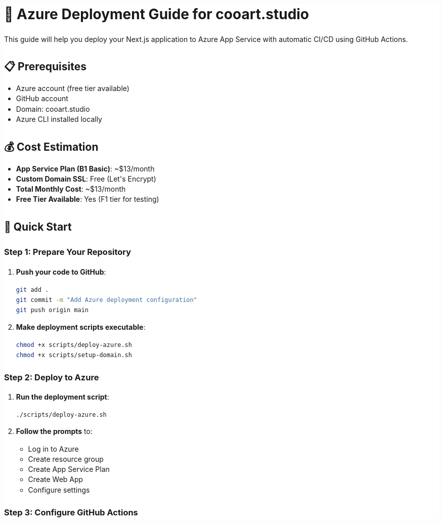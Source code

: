 # 🚀 Azure Deployment Guide for cooart.studio

This guide will help you deploy your Next.js application to Azure App Service with automatic CI/CD using GitHub Actions.

## 📋 Prerequisites

- Azure account (free tier available)
- GitHub account
- Domain: cooart.studio
- Azure CLI installed locally

## 💰 Cost Estimation

- **App Service Plan (B1 Basic)**: ~$13/month
- **Custom Domain SSL**: Free (Let's Encrypt)
- **Total Monthly Cost**: ~$13/month
- **Free Tier Available**: Yes (F1 tier for testing)

## 🚀 Quick Start

### Step 1: Prepare Your Repository

1. **Push your code to GitHub**:

   ```bash
   git add .
   git commit -m "Add Azure deployment configuration"
   git push origin main
   ```

2. **Make deployment scripts executable**:
   ```bash
   chmod +x scripts/deploy-azure.sh
   chmod +x scripts/setup-domain.sh
   ```

### Step 2: Deploy to Azure

1. **Run the deployment script**:

   ```bash
   ./scripts/deploy-azure.sh
   ```

2. **Follow the prompts** to:
   - Log in to Azure
   - Create resource group
   - Create App Service Plan
   - Create Web App
   - Configure settings

### Step 3: Configure GitHub Actions
